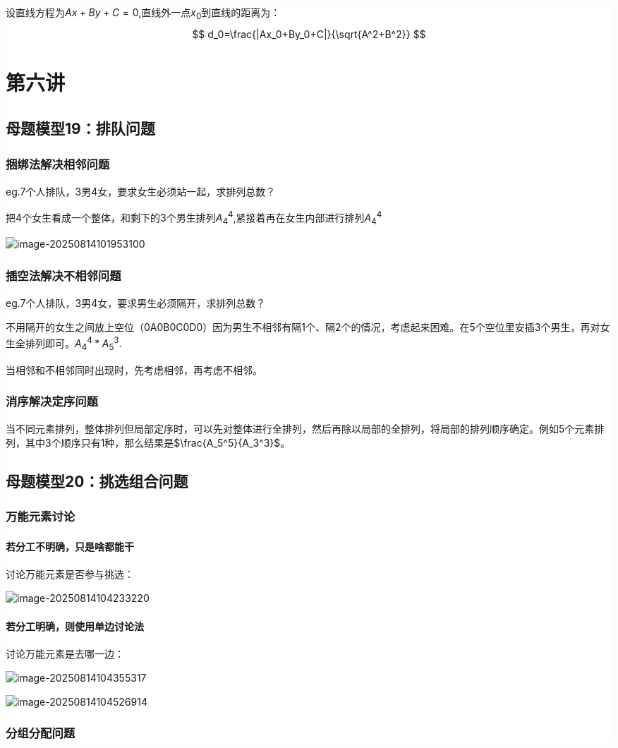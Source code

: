 设直线方程为$Ax+By+C=0$,直线外一点$x_0$到直线的距离为：
$$
d_0=\frac{|Ax_0+By_0+C|}{\sqrt{A^2+B^2}}
$$



# 第六讲

## 母题模型19：排队问题

### 捆绑法解决相邻问题

eg.7个人排队，3男4女，要求女生必须站一起，求排列总数？

把4个女生看成一个整体，和剩下的3个男生排列$A_4^4$,紧接着再在女生内部进行排列$A_4^4$

![image-20250814101953100](D:\myfirstgithubcode\daiyujinweb\assets\image-20250814101953100.png)

### 插空法解决不相邻问题

eg.7个人排队，3男4女，要求男生必须隔开，求排列总数？

不用隔开的女生之间放上空位（0A0B0C0D0）因为男生不相邻有隔1个、隔2个的情况，考虑起来困难。在5个空位里安插3个男生，再对女生全排列即可。$A_4^4*A_5^3$.

当相邻和不相邻同时出现时，先考虑相邻，再考虑不相邻。

### 消序解决定序问题

当不同元素排列，整体排列但局部定序时，可以先对整体进行全排列，然后再除以局部的全排列，将局部的排列顺序确定。例如5个元素排列，其中3个顺序只有1种，那么结果是$\frac{A_5^5}{A_3^3}$。

## 母题模型20：挑选组合问题

### 万能元素讨论

#### 若分工不明确，只是啥都能干

讨论万能元素是否参与挑选：

![image-20250814104233220](D:\myfirstgithubcode\daiyujinweb\assets\image-20250814104233220.png)

#### 若分工明确，则使用单边讨论法

讨论万能元素是去哪一边：

![image-20250814104355317](D:\myfirstgithubcode\daiyujinweb\assets\image-20250814104355317.png)

![image-20250814104526914](D:\myfirstgithubcode\daiyujinweb\assets\image-20250814104526914.png)

### 分组分配问题
